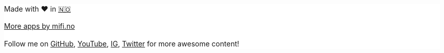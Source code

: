 Made with ❤️ in [🇳🇴](https://www.youtube.com/watch?v=uQIv8Vo9_Jc)

[More apps by mifi.no](https://mifi.no/)

Follow me on [GitHub](https://github.com/mifi/), [YouTube](https://www.youtube.com/channel/UC6XlvVH63g0H54HSJubURQA), [IG](https://www.instagram.com/mifi.no/), [Twitter](https://twitter.com/mifi_no) for more awesome content!
